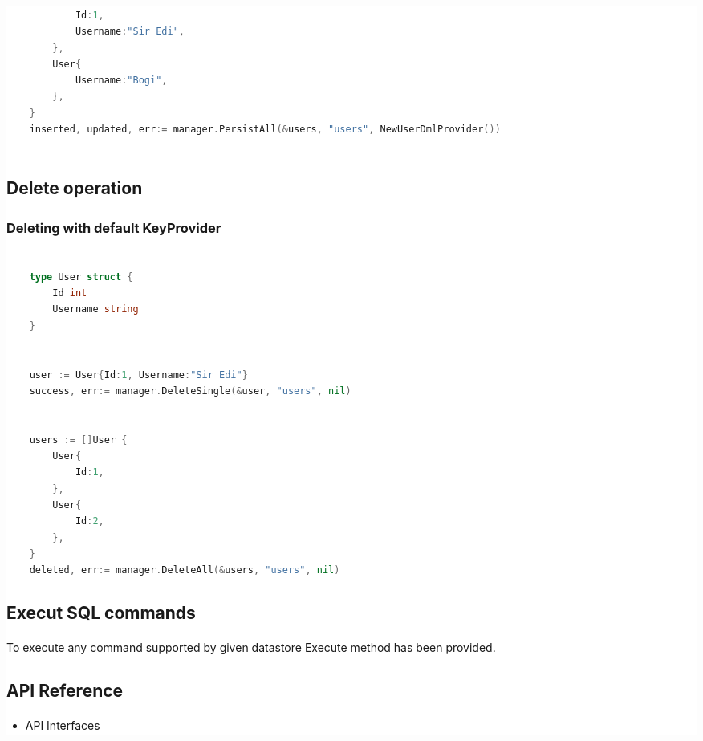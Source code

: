 ```go
			Id:1,
			Username:"Sir Edi",
		},
		User{
			Username:"Bogi",
		},
	}
	inserted, updated, err:= manager.PersistAll(&users, "users", NewUserDmlProvider())
	

```


<a name="Delete operation"></a>
## Delete operation

 
### Deleting with default KeyProvider


```go
 
    type User struct {
        Id int
        Username string
    }
    
    
    user :=	User{Id:1, Username:"Sir Edi"}
    success, err:= manager.DeleteSingle(&user, "users", nil)
    
    
    users := []User {
 		User{
 			Id:1,
 		},
 		User{
 			Id:2,
 		},
 	}
 	deleted, err:= manager.DeleteAll(&users, "users", nil)
```
	
<a name="Execute-SQL"></a>
## Execut SQL commands

To execute any command supported by given datastore Execute method has been provided.

<a name="API-Reference"></a>
## API Reference

- [API Interfaces](./../api.go)

